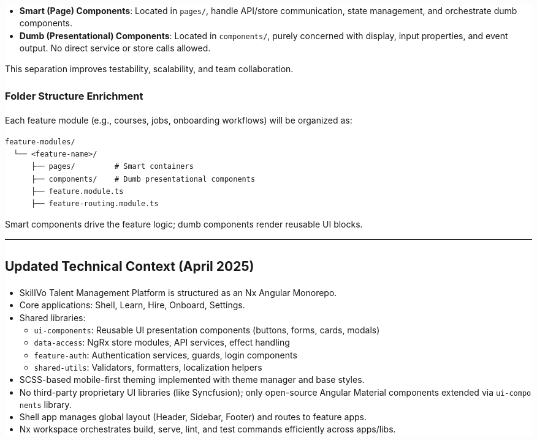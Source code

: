 - **Smart (Page) Components**: Located in `pages/`, handle API/store communication, state management, and orchestrate dumb components.
- **Dumb (Presentational) Components**: Located in `components/`, purely concerned with display, input properties, and event output. No direct service or store calls allowed.

This separation improves testability, scalability, and team collaboration.

### Folder Structure Enrichment

Each feature module (e.g., courses, jobs, onboarding workflows) will be organized as:

```
feature-modules/
  └── <feature-name>/
      ├── pages/         # Smart containers
      ├── components/    # Dumb presentational components
      ├── feature.module.ts
      ├── feature-routing.module.ts
```

Smart components drive the feature logic; dumb components render reusable UI blocks.


---

## Updated Technical Context (April 2025)

- SkillVo Talent Management Platform is structured as an Nx Angular Monorepo.
- Core applications: Shell, Learn, Hire, Onboard, Settings.
- Shared libraries:
  - `ui-components`: Reusable UI presentation components (buttons, forms, cards, modals)
  - `data-access`: NgRx store modules, API services, effect handling
  - `feature-auth`: Authentication services, guards, login components
  - `shared-utils`: Validators, formatters, localization helpers
- SCSS-based mobile-first theming implemented with theme manager and base styles.
- No third-party proprietary UI libraries (like Syncfusion); only open-source Angular Material components extended via `ui-components` library.
- Shell app manages global layout (Header, Sidebar, Footer) and routes to feature apps.
- Nx workspace orchestrates build, serve, lint, and test commands efficiently across apps/libs.
